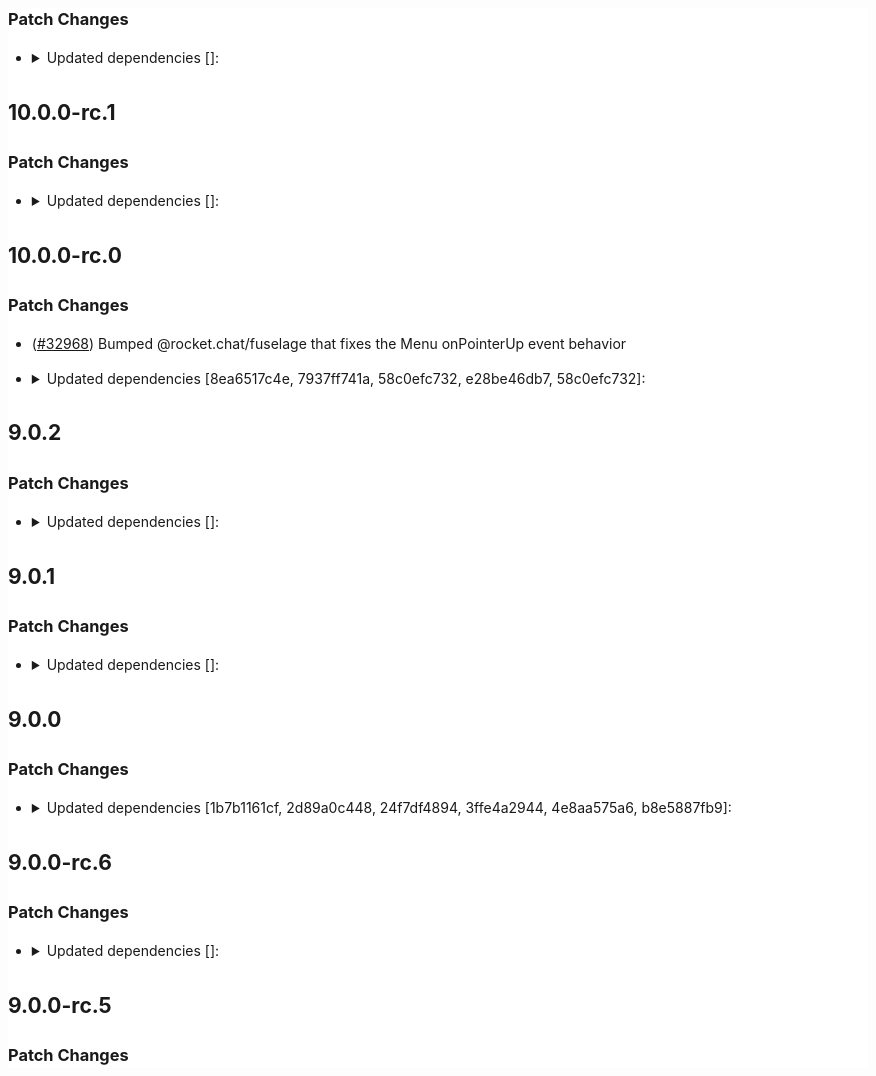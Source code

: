 ### Patch Changes

- <details><summary>Updated dependencies []:</summary></details>

## 10.0.0-rc.1

### Patch Changes

- <details><summary>Updated dependencies []:</summary></details>

## 10.0.0-rc.0

### Patch Changes

- ([#32968](https://github.com/RocketChat/Rocket.Chat/pull/32968)) Bumped @rocket.chat/fuselage that fixes the Menu onPointerUp event behavior

- <details><summary>Updated dependencies [8ea6517c4e, 7937ff741a, 58c0efc732, e28be46db7, 58c0efc732]:</summary></details>

## 9.0.2

### Patch Changes

- <details><summary>Updated dependencies []:</summary></details>

## 9.0.1

### Patch Changes

- <details><summary>Updated dependencies []:</summary></details>

## 9.0.0

### Patch Changes

- <details><summary>Updated dependencies [1b7b1161cf, 2d89a0c448, 24f7df4894, 3ffe4a2944, 4e8aa575a6, b8e5887fb9]:</summary></details>

## 9.0.0-rc.6

### Patch Changes

- <details><summary>Updated dependencies []:</summary></details>

## 9.0.0-rc.5

### Patch Changes
